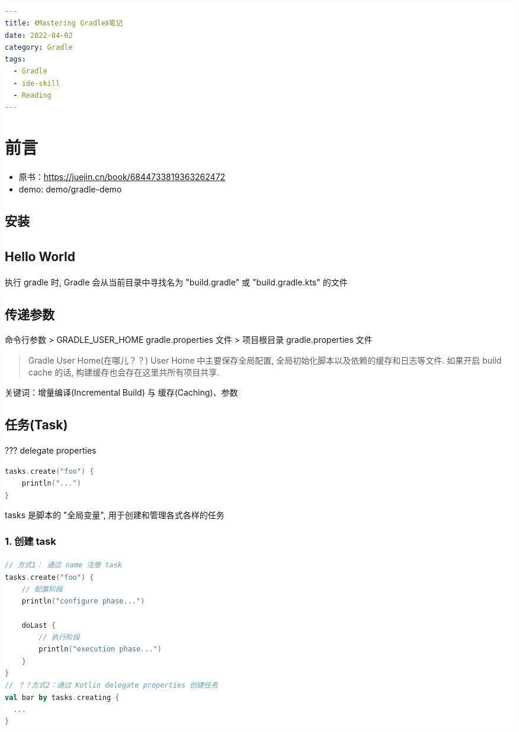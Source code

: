 ```yaml
---
title: 《Mastering Gradle》笔记
date: 2022-04-02
category: Gradle
tags:
  - Gradle
  - ide-skill
  - Reading
---
```



# 前言

- 原书：https://juejin.cn/book/6844733819363262472
- demo: demo/gradle-demo

## 安装



## Hello World

执行 gradle 时, Gradle 会从当前目录中寻找名为 "build.gradle" 或 "build.gradle.kts" 的文件

## 传递参数



命令行参数 > GRADLE_USER_HOME gradle.properties 文件 > 项目根目录 gradle.properties 文件

> Gradle User Home(在哪儿？？)
> User Home 中主要保存全局配置, 全局初始化脚本以及依赖的缓存和日志等文件. 如果开启 build cache 的话, 构建缓存也会存在这里共所有项目共享.

关键词：增量编译(Incremental Build) 与 缓存(Caching)、参数

## 任务(Task)

??? delegate properties

```kotlin
tasks.create("foo") {
    println("...")
}
```

tasks 是脚本的 "全局变量", 用于创建和管理各式各样的任务

### 1. 创建 task

```kotlin
// 方式1： 通过 name 注册 task
tasks.create("foo") {
    // 配置阶段
    println("configure phase...")

    doLast {
        // 执行阶段
        println("execution phase...")
    }
}
// ？？方式2：通过 Kotlin delegate properties 创建任务
val bar by tasks.creating {
  ...
}
```